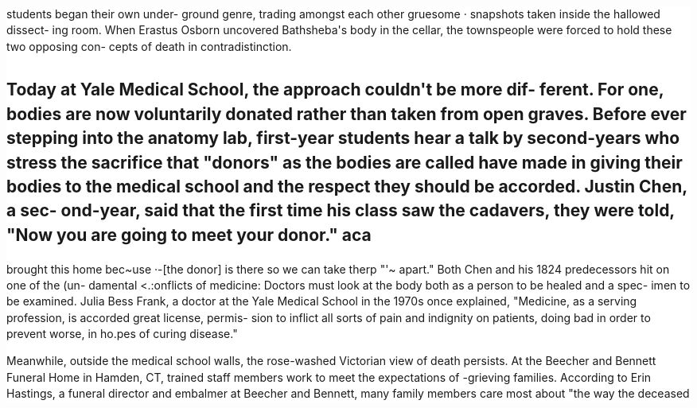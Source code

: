students began their own under-
ground genre, trading amongst
each other gruesome · snapshots
taken inside the hallowed dissect-
ing room. When Erastus Osborn
uncovered Bathsheba's body in the
cellar, the townspeople were forced
to hold these two opposing con-
cepts of death in contradistinction.

Today at Yale Medical School,
the approach couldn't be more dif-
ferent. For one, bodies are now
voluntarily donated rather than
taken from open graves. Before
ever stepping into the anatomy
lab, first-year students hear a talk
by second-years who stress the
sacrifice that "donors"
as the
bodies are called
have made in
giving their bodies to the medical
school and the respect they should
be accorded. Justin Chen, a sec-
ond-year, said that the first time
his class saw the cadavers, they
were told, "Now you are going to
meet your donor."
aca
-
brought this home bec~use ·-[the
donor] is there so we can take therp
"'~
apart." Both Chen and his 1824
predecessors hit on one of the (un-
damental <.:onflicts of medicine:
Doctors must look at the body both
as a person to be healed and a spec-
imen to be examined. Julia Bess
Frank, a doctor at the Yale Medical
School in the 1970s once explained,
"Medicine, as a serving profession,
is accorded great license, permis-
sion to inflict all sorts of pain and
indignity on patients, doing bad in
order to prevent worse, in ho.pes of
curing disease."

Meanwhile, outside the medical
school walls, the rose-washed
Victorian view of death persists.
At the Beecher and Bennett
Funeral Home in Hamden, CT,
trained staff members work to
meet the expectations of -grieving
families.
According
to
Erin
Hastings, a funeral director and
embalmer at Beecher and Bennett,
many family members care most
about "the way the deceased